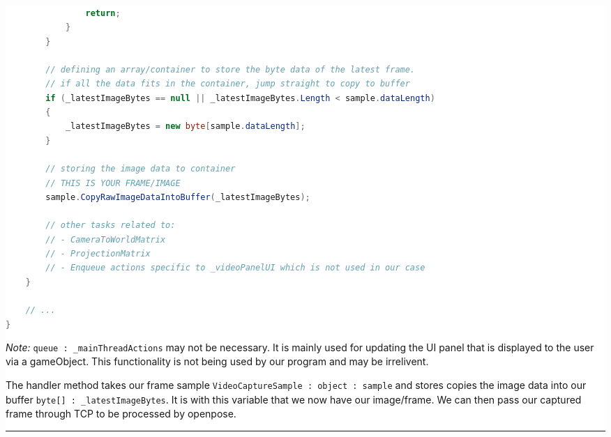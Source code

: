 ```C#
                return;
            }
        }

        // defining an array/container to store the byte data of the latest frame.
        // if all the data fits in the container, jump straight to copy to buffer
        if (_latestImageBytes == null || _latestImageBytes.Length < sample.dataLength)
        {
            _latestImageBytes = new byte[sample.dataLength];
        }
        
        // storing the image data to container
        // THIS IS YOUR FRAME/IMAGE
        sample.CopyRawImageDataIntoBuffer(_latestImageBytes);

        // other tasks related to:
        // - CameraToWorldMatrix
        // - ProjectionMatrix
        // - Enqueue actions specific to _videoPanelUI which is not used in our case
    }

    // ...
}
```  

*Note:* `queue : _mainThreadActions` may not be necessary. It is mainly used for updating the UI panel that is displayed to the user via a gameObject. This functionality is not being used by our program and may be irrelivent.  

The handler method takes our frame sample `VideoCaptureSample : object : sample` and stores copies the image data into our buffer `byte[] : _latestImageBytes`. It is with this variable that we now have our image/frame. We can then pass our captured frame through TCP to be processed by openpose.  

---  
